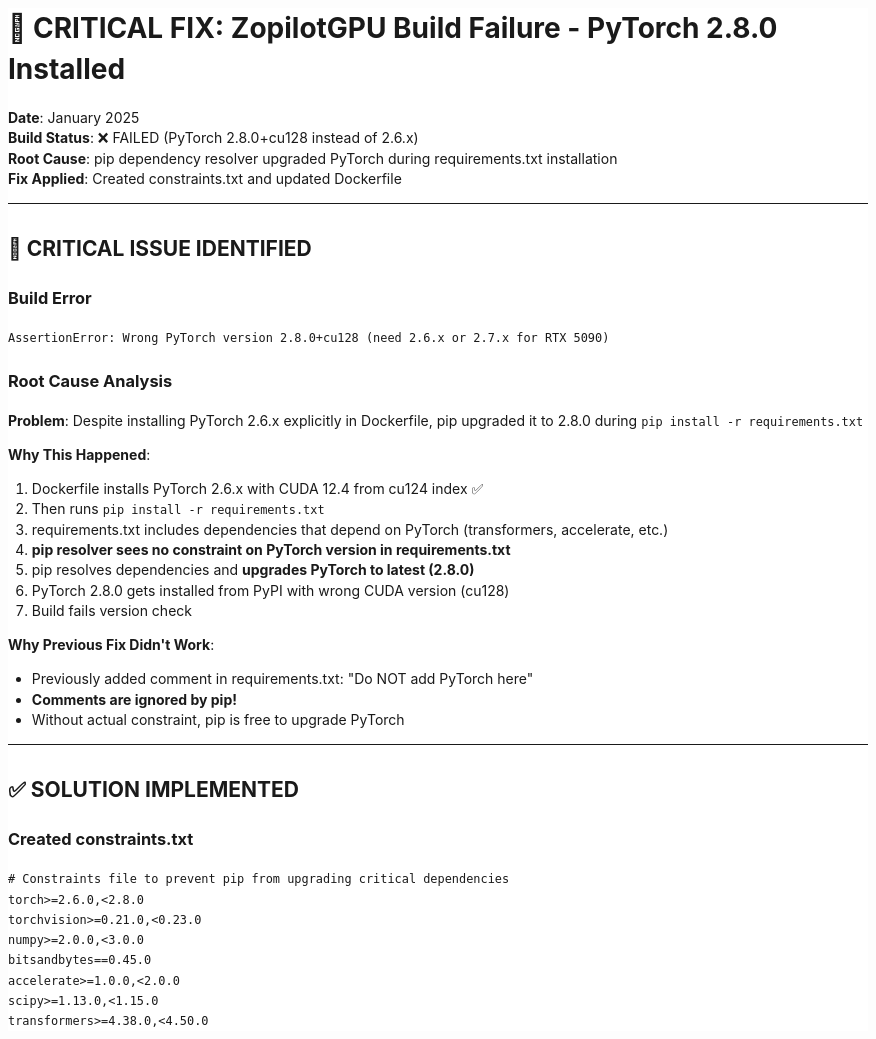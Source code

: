 # 🔴 CRITICAL FIX: ZopilotGPU Build Failure - PyTorch 2.8.0 Installed

**Date**: January 2025  
**Build Status**: ❌ FAILED (PyTorch 2.8.0+cu128 instead of 2.6.x)  
**Root Cause**: pip dependency resolver upgraded PyTorch during requirements.txt installation  
**Fix Applied**: Created constraints.txt and updated Dockerfile  

---

## 🚨 CRITICAL ISSUE IDENTIFIED

### **Build Error**
```
AssertionError: Wrong PyTorch version 2.8.0+cu128 (need 2.6.x or 2.7.x for RTX 5090)
```

### **Root Cause Analysis**

**Problem**: Despite installing PyTorch 2.6.x explicitly in Dockerfile, pip upgraded it to 2.8.0 during `pip install -r requirements.txt`

**Why This Happened**:
1. Dockerfile installs PyTorch 2.6.x with CUDA 12.4 from cu124 index ✅
2. Then runs `pip install -r requirements.txt` 
3. requirements.txt includes dependencies that depend on PyTorch (transformers, accelerate, etc.)
4. **pip resolver sees no constraint on PyTorch version in requirements.txt**
5. pip resolves dependencies and **upgrades PyTorch to latest (2.8.0)**
6. PyTorch 2.8.0 gets installed from PyPI with wrong CUDA version (cu128)
7. Build fails version check

**Why Previous Fix Didn't Work**:
- Previously added comment in requirements.txt: "Do NOT add PyTorch here"
- **Comments are ignored by pip!**
- Without actual constraint, pip is free to upgrade PyTorch

---

## ✅ SOLUTION IMPLEMENTED

### **Created constraints.txt**
```txt
# Constraints file to prevent pip from upgrading critical dependencies
torch>=2.6.0,<2.8.0
torchvision>=0.21.0,<0.23.0
numpy>=2.0.0,<3.0.0
bitsandbytes==0.45.0
accelerate>=1.0.0,<2.0.0
scipy>=1.13.0,<1.15.0
transformers>=4.38.0,<4.50.0
```
